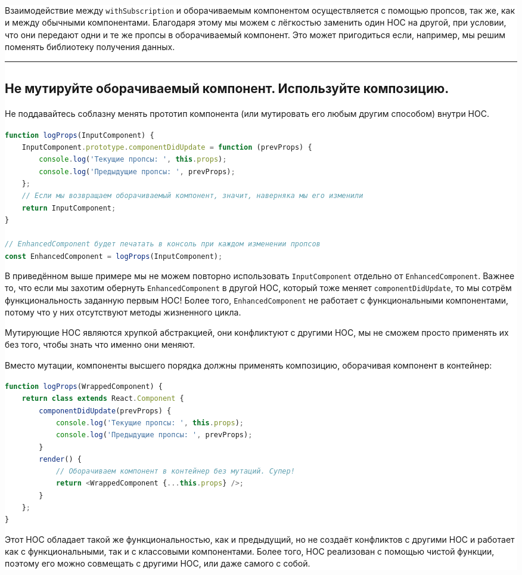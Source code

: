 Взаимодействие между `withSubscription` и оборачиваемым компонентом осуществляется с помощью пропсов, так же, как и между обычными компонентами. Благодаря этому мы можем с лёгкостью заменить один HOC на другой, при условии, что они передают одни и те же пропсы в оборачиваемый компонент. Это может пригодиться если, например, мы решим поменять библиотеку получения данных.

---

## Не мутируйте оборачиваемый компонент. Используйте композицию.

Не поддавайтесь соблазну менять прототип компонента (или мутировать его любым другим способом) внутри HOC.

```javascript
function logProps(InputComponent) {
	InputComponent.prototype.componentDidUpdate = function (prevProps) {
		console.log('Текущие пропсы: ', this.props);
		console.log('Предыдущие пропсы: ', prevProps);
	};
	// Если мы возвращаем оборачиваемый компонент, значит, наверняка мы его изменили
	return InputComponent;
}

// EnhancedComponent будет печатать в консоль при каждом изменении пропсов
const EnhancedComponent = logProps(InputComponent);
```

В приведённом выше примере мы не можем повторно использовать `InputComponent` отдельно от `EnhancedComponent`. Важнее то, что если мы захотим обернуть `EnhancedComponent` в другой HOC, который тоже меняет `componentDidUpdate`, то мы сотрём функциональность заданную первым HOC! Более того, `EnhancedComponent` не работает с функциональными компонентами, потому что у них отсутствуют методы жизненного цикла.

Мутирующие HOC являются хрупкой абстракцией, они конфликтуют с другими HOC, мы не сможем просто применять их без того, чтобы знать что именно они меняют.

Вместо мутации, компоненты высшего порядка должны применять композицию, оборачивая компонент в контейнер:

```javascript
function logProps(WrappedComponent) {
	return class extends React.Component {
		componentDidUpdate(prevProps) {
			console.log('Текущие пропсы: ', this.props);
			console.log('Предыдущие пропсы: ', prevProps);
		}
		render() {
			// Оборачиваем компонент в контейнер без мутаций. Супер!
			return <WrappedComponent {...this.props} />;
		}
	};
}
```

Этот HOC обладает такой же функциональностью, как и предыдущий, но не создаёт конфликтов с другими HOC и работает как с функциональными, так и с классовыми компонентами. Более того, HOC реализован с помощью чистой функции, поэтому его можно совмещать с другими HOC, или даже самого с собой.
